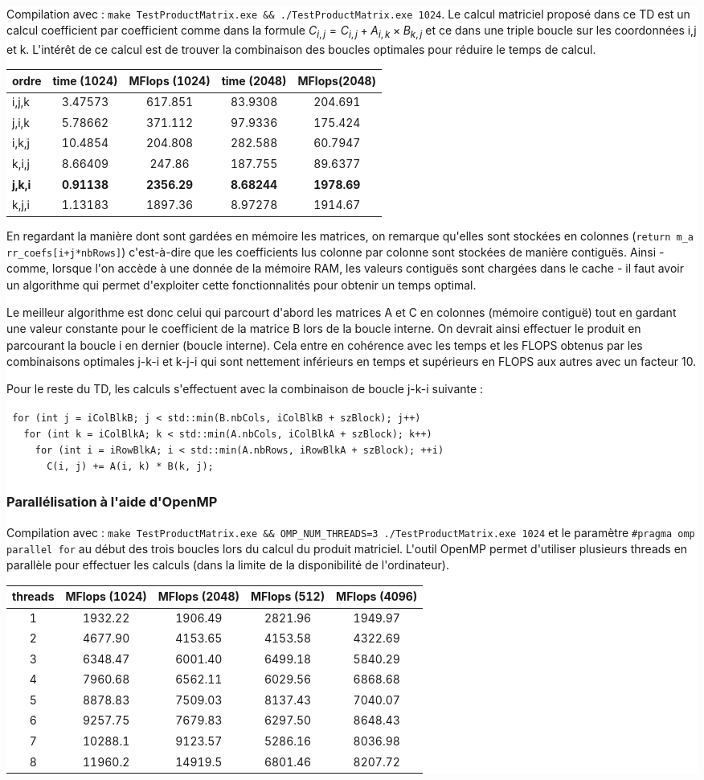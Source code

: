 Compilation avec :
`make TestProductMatrix.exe && ./TestProductMatrix.exe 1024`. 
Le calcul matriciel proposé dans ce TD est un calcul coefficient par coefficient comme dans la formule $C_{i,j} = C_{i,j} + A_{i, k} \times B_{k, j}$ et ce dans une triple boucle sur les coordonnées i,j et k. L'intérêt de ce calcul est de trouver la combinaison des boucles optimales pour réduire le temps de calcul.

  ordre |time (1024)|  MFlops (1024)  | time (2048) | MFlops(2048)
--------|:---------:|:---------------:|:-----------:|:------------:
 i,j,k  |  3.47573  |     617.851     |   83.9308   |   204.691 
 j,i,k  |  5.78662  |     371.112     |   97.9336   |   175.424 
 i,k,j  |  10.4854  |     204.808     |   282.588   |   60.7947
 k,i,j  |  8.66409  |     247.86      |   187.755   |   89.6377 
**j,k,i**|**0.91138**|   **2356.29**   | **8.68244** | **1978.69** 
 k,j,i  |  1.13183  |     1897.36     |   8.97278   |   1914.67 

En regardant la manière dont sont gardées en mémoire les matrices, on remarque qu'elles sont stockées en colonnes (`return m_arr_coefs[i+j*nbRows]`) c'est-à-dire que les coefficients lus colonne par colonne sont stockées de manière contiguës. Ainsi - comme, lorsque l'on accède à une donnée de la mémoire RAM, les valeurs contiguës sont chargées dans le cache - il faut avoir un algorithme qui permet d'exploiter cette fonctionnalités pour obtenir un temps optimal.

 Le meilleur algorithme est donc celui qui parcourt d'abord les matrices A et C en colonnes (mémoire contiguë) tout en gardant une valeur constante pour le coefficient de la matrice B lors de la boucle interne. On devrait ainsi effectuer le produit en parcourant la boucle i en dernier (boucle interne). Cela entre en cohérence avec les temps et les FLOPS obtenus par les combinaisons optimales j-k-i et k-j-i qui sont nettement inférieurs en temps et supérieurs en FLOPS aux autres avec un facteur 10. 

 Pour le reste du TD, les calculs s'effectuent avec la combinaison de boucle j-k-i suivante : 

 ```
  for (int j = iColBlkB; j < std::min(B.nbCols, iColBlkB + szBlock); j++)
    for (int k = iColBlkA; k < std::min(A.nbCols, iColBlkA + szBlock); k++)
      for (int i = iRowBlkA; i < std::min(A.nbRows, iRowBlkA + szBlock); ++i)
        C(i, j) += A(i, k) * B(k, j);
```

### Parallélisation à l'aide d'OpenMP 

Compilation avec :
`make TestProductMatrix.exe && OMP_NUM_THREADS=3 ./TestProductMatrix.exe 1024` et le paramètre `#pragma omp parallel for` au début des trois boucles lors du calcul du produit matriciel. L'outil OpenMP permet d'utiliser plusieurs threads en parallèle pour effectuer les calculs (dans la limite de la disponibilité de l'ordinateur).

 threads | MFlops (1024) | MFlops (2048) | MFlops (512) | MFlops (4096)
:-------:|:-------------:|:------------:|:-----------:|:------------:
1        |    1932.22    |   1906.49    |   2821.96   | 1949.97
2        |    4677.90    |   4153.65    |   4153.58   | 4322.69
3        |    6348.47    |   6001.40    |   6499.18   | 5840.29
4        |    7960.68    |   6562.11    |   6029.56   | 6868.68
5        |    8878.83    |   7509.03    |   8137.43   | 7040.07
6        |    9257.75    |   7679.83    |   6297.50   | 8648.43
7        |    10288.1    |   9123.57    |   5286.16   | 8036.98
8        |    11960.2    |   14919.5    |   6801.46   | 8207.72
